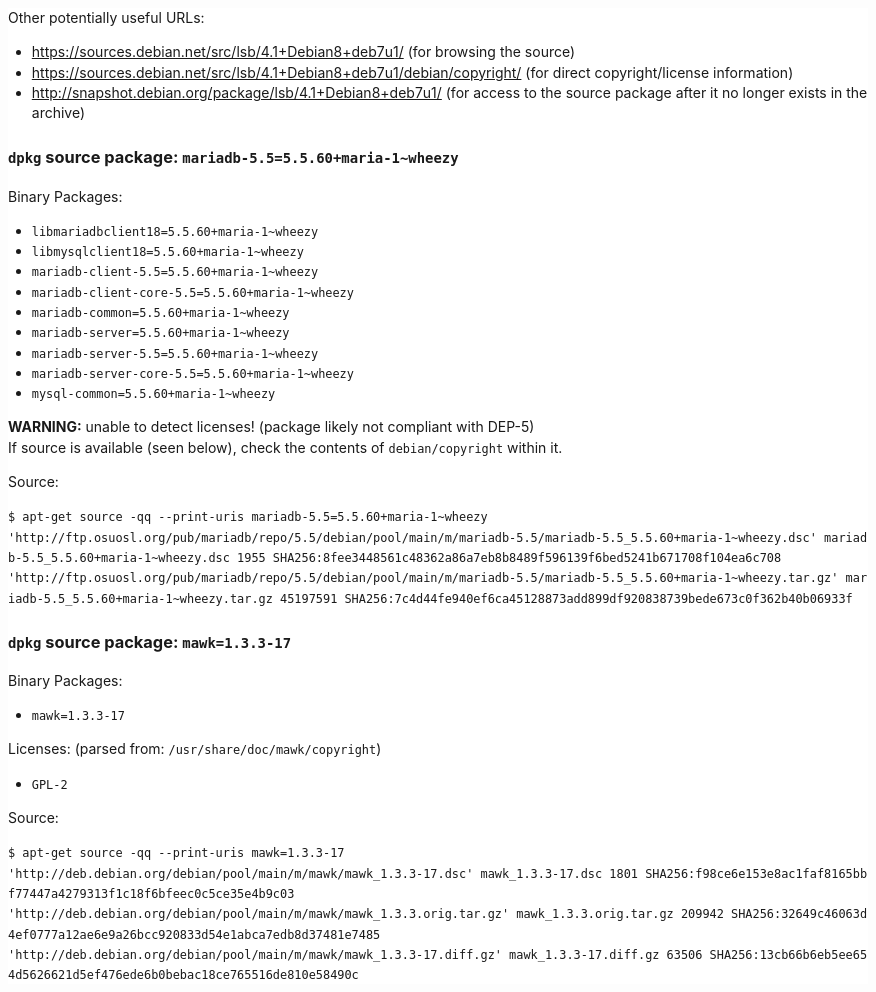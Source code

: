 Other potentially useful URLs:

- https://sources.debian.net/src/lsb/4.1+Debian8+deb7u1/ (for browsing the source)
- https://sources.debian.net/src/lsb/4.1+Debian8+deb7u1/debian/copyright/ (for direct copyright/license information)
- http://snapshot.debian.org/package/lsb/4.1+Debian8+deb7u1/ (for access to the source package after it no longer exists in the archive)

### `dpkg` source package: `mariadb-5.5=5.5.60+maria-1~wheezy`

Binary Packages:

- `libmariadbclient18=5.5.60+maria-1~wheezy`
- `libmysqlclient18=5.5.60+maria-1~wheezy`
- `mariadb-client-5.5=5.5.60+maria-1~wheezy`
- `mariadb-client-core-5.5=5.5.60+maria-1~wheezy`
- `mariadb-common=5.5.60+maria-1~wheezy`
- `mariadb-server=5.5.60+maria-1~wheezy`
- `mariadb-server-5.5=5.5.60+maria-1~wheezy`
- `mariadb-server-core-5.5=5.5.60+maria-1~wheezy`
- `mysql-common=5.5.60+maria-1~wheezy`

**WARNING:** unable to detect licenses! (package likely not compliant with DEP-5)  
If source is available (seen below), check the contents of `debian/copyright` within it.


Source:

```console
$ apt-get source -qq --print-uris mariadb-5.5=5.5.60+maria-1~wheezy
'http://ftp.osuosl.org/pub/mariadb/repo/5.5/debian/pool/main/m/mariadb-5.5/mariadb-5.5_5.5.60+maria-1~wheezy.dsc' mariadb-5.5_5.5.60+maria-1~wheezy.dsc 1955 SHA256:8fee3448561c48362a86a7eb8b8489f596139f6bed5241b671708f104ea6c708
'http://ftp.osuosl.org/pub/mariadb/repo/5.5/debian/pool/main/m/mariadb-5.5/mariadb-5.5_5.5.60+maria-1~wheezy.tar.gz' mariadb-5.5_5.5.60+maria-1~wheezy.tar.gz 45197591 SHA256:7c4d44fe940ef6ca45128873add899df920838739bede673c0f362b40b06933f
```

### `dpkg` source package: `mawk=1.3.3-17`

Binary Packages:

- `mawk=1.3.3-17`

Licenses: (parsed from: `/usr/share/doc/mawk/copyright`)

- `GPL-2`

Source:

```console
$ apt-get source -qq --print-uris mawk=1.3.3-17
'http://deb.debian.org/debian/pool/main/m/mawk/mawk_1.3.3-17.dsc' mawk_1.3.3-17.dsc 1801 SHA256:f98ce6e153e8ac1faf8165bbf77447a4279313f1c18f6bfeec0c5ce35e4b9c03
'http://deb.debian.org/debian/pool/main/m/mawk/mawk_1.3.3.orig.tar.gz' mawk_1.3.3.orig.tar.gz 209942 SHA256:32649c46063d4ef0777a12ae6e9a26bcc920833d54e1abca7edb8d37481e7485
'http://deb.debian.org/debian/pool/main/m/mawk/mawk_1.3.3-17.diff.gz' mawk_1.3.3-17.diff.gz 63506 SHA256:13cb66b6eb5ee654d5626621d5ef476ede6b0bebac18ce765516de810e58490c
```

